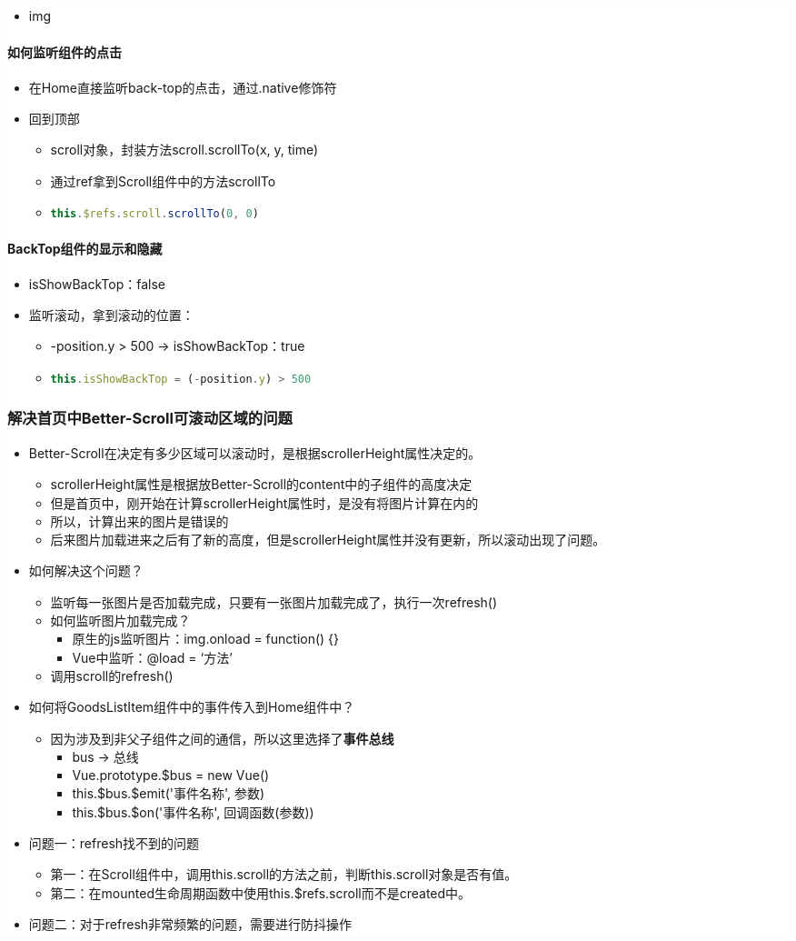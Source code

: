 * img

#### 如何监听组件的点击

* 在Home直接监听back-top的点击，通过.native修饰符

* 回到顶部

  * scroll对象，封装方法scroll.scrollTo(x, y, time)

  * 通过ref拿到Scroll组件中的方法scrollTo

  * ```JavaScript
    this.$refs.scroll.scrollTo(0, 0)
    ```

#### BackTop组件的显示和隐藏

* isShowBackTop：false

* 监听滚动，拿到滚动的位置：

  * -position.y > 500 -> isShowBackTop：true

  * ```JavaScript
    this.isShowBackTop = (-position.y) > 500
    ```

### 解决首页中Better-Scroll可滚动区域的问题

* Better-Scroll在决定有多少区域可以滚动时，是根据scrollerHeight属性决定的。

  * scrollerHeight属性是根据放Better-Scroll的content中的子组件的高度决定
  * 但是首页中，刚开始在计算scrollerHeight属性时，是没有将图片计算在内的
  * 所以，计算出来的图片是错误的
  * 后来图片加载进来之后有了新的高度，但是scrollerHeight属性并没有更新，所以滚动出现了问题。

* 如何解决这个问题？

  * 监听每一张图片是否加载完成，只要有一张图片加载完成了，执行一次refresh()
  * 如何监听图片加载完成？
    * 原生的js监听图片：img.onload = function() {}
    * Vue中监听：@load = ‘方法’
  * 调用scroll的refresh()

* 如何将GoodsListItem组件中的事件传入到Home组件中？

  * 因为涉及到非父子组件之间的通信，所以这里选择了**事件总线**
    * bus -> 总线
    * Vue.prototype.$bus = new Vue()
    * this.\$bus.\$emit('事件名称', 参数)
    * this.\$bus.\$on('事件名称', 回调函数(参数))

* 问题一：refresh找不到的问题

  * 第一：在Scroll组件中，调用this.scroll的方法之前，判断this.scroll对象是否有值。
  * 第二：在mounted生命周期函数中使用this.$refs.scroll而不是created中。

* 问题二：对于refresh非常频繁的问题，需要进行防抖操作
